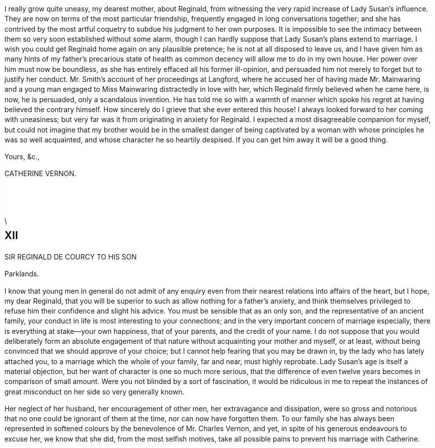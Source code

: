 I really grow quite uneasy, my dearest mother, about Reginald, from witnessing the very rapid increase of Lady Susan’s influence. They are now on terms of the most particular friendship, frequently engaged in long conversations together; and she has contrived by the most artful coquetry to subdue his judgment to her own purposes. It is impossible to see the intimacy between them so very soon established without some alarm, though I can hardly suppose that Lady Susan’s plans extend to marriage. I wish you could get Reginald home again on any plausible pretence; he is not at all disposed to leave us, and I have given him as many hints of my father’s precarious state of health as common decency will allow me to do in my own house. Her power over him must now be boundless, as she has entirely effaced all his former ill-opinion, and persuaded him not merely to forget but to justify her conduct. Mr. Smith’s account of her proceedings at Langford, where he accused her of having made Mr. Mainwaring and a young man engaged to Miss Mainwaring distractedly in love with her, which Reginald firmly believed when he came here, is now, he is persuaded, only a scandalous invention. He has told me so with a warmth of manner which spoke his regret at having believed the contrary himself. How sincerely do I grieve that she ever entered this house! I always looked forward to her coming with uneasiness; but very far was it from originating in anxiety for Reginald. I expected a most disagreeable companion for myself, but could not imagine that my brother would be in the smallest danger of being captivated by a woman with whose principles he was so well acquainted, and whose character he so heartily despised. If you can get him away it will be a good thing.

Yours, &c.,

CATHERINE VERNON. <span id="link2H_4_0012"></span>

<div style="height: 4em;">

\
\
\
\

</div>

## XII

SIR REGINALD DE COURCY TO HIS SON

Parklands.

I know that young men in general do not admit of any enquiry even from their nearest relations into affairs of the heart, but I hope, my dear Reginald, that you will be superior to such as allow nothing for a father’s anxiety, and think themselves privileged to refuse him their confidence and slight his advice. You must be sensible that as an only son, and the representative of an ancient family, your conduct in life is most interesting to your connections; and in the very important concern of marriage especially, there is everything at stake—your own happiness, that of your parents, and the credit of your name. I do not suppose that you would deliberately form an absolute engagement of that nature without acquainting your mother and myself, or at least, without being convinced that we should approve of your choice; but I cannot help fearing that you may be drawn in, by the lady who has lately attached you, to a marriage which the whole of your family, far and near, must highly reprobate. Lady Susan’s age is itself a material objection, but her want of character is one so much more serious, that the difference of even twelve years becomes in comparison of small amount. Were you not blinded by a sort of fascination, it would be ridiculous in me to repeat the instances of great misconduct on her side so very generally known.

Her neglect of her husband, her encouragement of other men, her extravagance and dissipation, were so gross and notorious that no one could be ignorant of them at the time, nor can now have forgotten them. To our family she has always been represented in softened colours by the benevolence of Mr. Charles Vernon, and yet, in spite of his generous endeavours to excuse her, we know that she did, from the most selfish motives, take all possible pains to prevent his marriage with Catherine.
